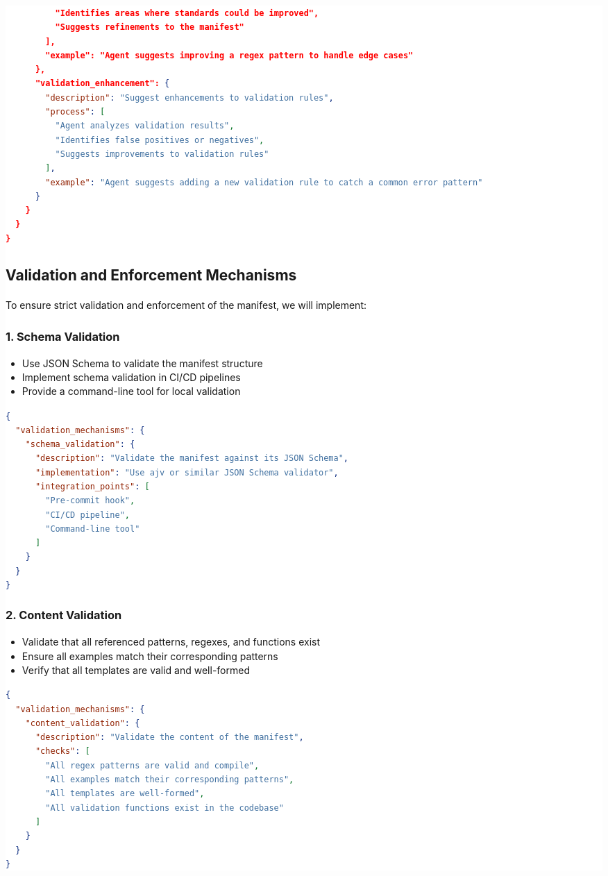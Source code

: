 ```json
          "Identifies areas where standards could be improved",
          "Suggests refinements to the manifest"
        ],
        "example": "Agent suggests improving a regex pattern to handle edge cases"
      },
      "validation_enhancement": {
        "description": "Suggest enhancements to validation rules",
        "process": [
          "Agent analyzes validation results",
          "Identifies false positives or negatives",
          "Suggests improvements to validation rules"
        ],
        "example": "Agent suggests adding a new validation rule to catch a common error pattern"
      }
    }
  }
}
```

## Validation and Enforcement Mechanisms

To ensure strict validation and enforcement of the manifest, we will implement:

### 1. Schema Validation

- Use JSON Schema to validate the manifest structure
- Implement schema validation in CI/CD pipelines
- Provide a command-line tool for local validation

```json
{
  "validation_mechanisms": {
    "schema_validation": {
      "description": "Validate the manifest against its JSON Schema",
      "implementation": "Use ajv or similar JSON Schema validator",
      "integration_points": [
        "Pre-commit hook",
        "CI/CD pipeline",
        "Command-line tool"
      ]
    }
  }
}
```

### 2. Content Validation

- Validate that all referenced patterns, regexes, and functions exist
- Ensure all examples match their corresponding patterns
- Verify that all templates are valid and well-formed

```json
{
  "validation_mechanisms": {
    "content_validation": {
      "description": "Validate the content of the manifest",
      "checks": [
        "All regex patterns are valid and compile",
        "All examples match their corresponding patterns",
        "All templates are well-formed",
        "All validation functions exist in the codebase"
      ]
    }
  }
}
```
